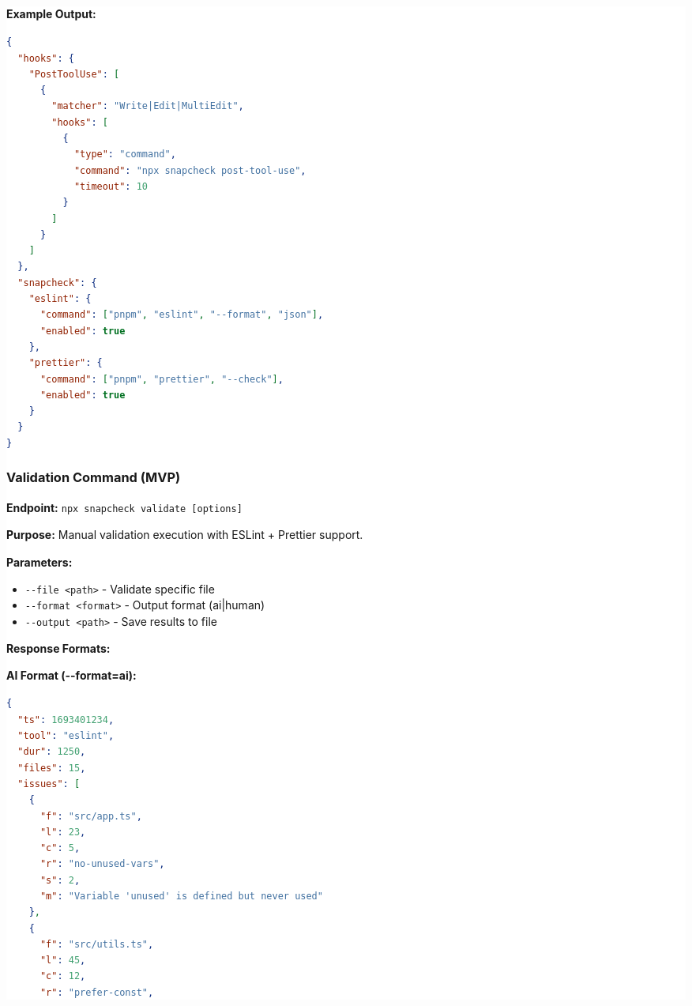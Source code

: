 **Example Output:**

```json
{
  "hooks": {
    "PostToolUse": [
      {
        "matcher": "Write|Edit|MultiEdit",
        "hooks": [
          {
            "type": "command",
            "command": "npx snapcheck post-tool-use",
            "timeout": 10
          }
        ]
      }
    ]
  },
  "snapcheck": {
    "eslint": {
      "command": ["pnpm", "eslint", "--format", "json"],
      "enabled": true
    },
    "prettier": {
      "command": ["pnpm", "prettier", "--check"],
      "enabled": true
    }
  }
}
```

### Validation Command (MVP)

**Endpoint:** `npx snapcheck validate [options]`

**Purpose:** Manual validation execution with ESLint + Prettier support.

**Parameters:**

- `--file <path>` - Validate specific file
- `--format <format>` - Output format (ai|human)
- `--output <path>` - Save results to file

**Response Formats:**

**AI Format (--format=ai):**

```json
{
  "ts": 1693401234,
  "tool": "eslint",
  "dur": 1250,
  "files": 15,
  "issues": [
    {
      "f": "src/app.ts",
      "l": 23,
      "c": 5,
      "r": "no-unused-vars",
      "s": 2,
      "m": "Variable 'unused' is defined but never used"
    },
    {
      "f": "src/utils.ts",
      "l": 45,
      "c": 12,
      "r": "prefer-const",
```